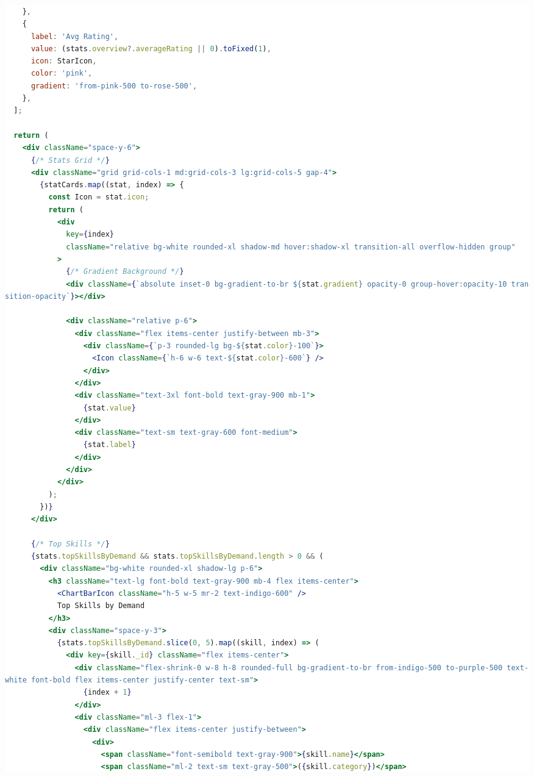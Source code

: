 ```jsx
    },
    {
      label: 'Avg Rating',
      value: (stats.overview?.averageRating || 0).toFixed(1),
      icon: StarIcon,
      color: 'pink',
      gradient: 'from-pink-500 to-rose-500',
    },
  ];

  return (
    <div className="space-y-6">
      {/* Stats Grid */}
      <div className="grid grid-cols-1 md:grid-cols-3 lg:grid-cols-5 gap-4">
        {statCards.map((stat, index) => {
          const Icon = stat.icon;
          return (
            <div
              key={index}
              className="relative bg-white rounded-xl shadow-md hover:shadow-xl transition-all overflow-hidden group"
            >
              {/* Gradient Background */}
              <div className={`absolute inset-0 bg-gradient-to-br ${stat.gradient} opacity-0 group-hover:opacity-10 transition-opacity`}></div>
              
              <div className="relative p-6">
                <div className="flex items-center justify-between mb-3">
                  <div className={`p-3 rounded-lg bg-${stat.color}-100`}>
                    <Icon className={`h-6 w-6 text-${stat.color}-600`} />
                  </div>
                </div>
                <div className="text-3xl font-bold text-gray-900 mb-1">
                  {stat.value}
                </div>
                <div className="text-sm text-gray-600 font-medium">
                  {stat.label}
                </div>
              </div>
            </div>
          );
        })}
      </div>

      {/* Top Skills */}
      {stats.topSkillsByDemand && stats.topSkillsByDemand.length > 0 && (
        <div className="bg-white rounded-xl shadow-lg p-6">
          <h3 className="text-lg font-bold text-gray-900 mb-4 flex items-center">
            <ChartBarIcon className="h-5 w-5 mr-2 text-indigo-600" />
            Top Skills by Demand
          </h3>
          <div className="space-y-3">
            {stats.topSkillsByDemand.slice(0, 5).map((skill, index) => (
              <div key={skill._id} className="flex items-center">
                <div className="flex-shrink-0 w-8 h-8 rounded-full bg-gradient-to-br from-indigo-500 to-purple-500 text-white font-bold flex items-center justify-center text-sm">
                  {index + 1}
                </div>
                <div className="ml-3 flex-1">
                  <div className="flex items-center justify-between">
                    <div>
                      <span className="font-semibold text-gray-900">{skill.name}</span>
                      <span className="ml-2 text-sm text-gray-500">({skill.category})</span>
```